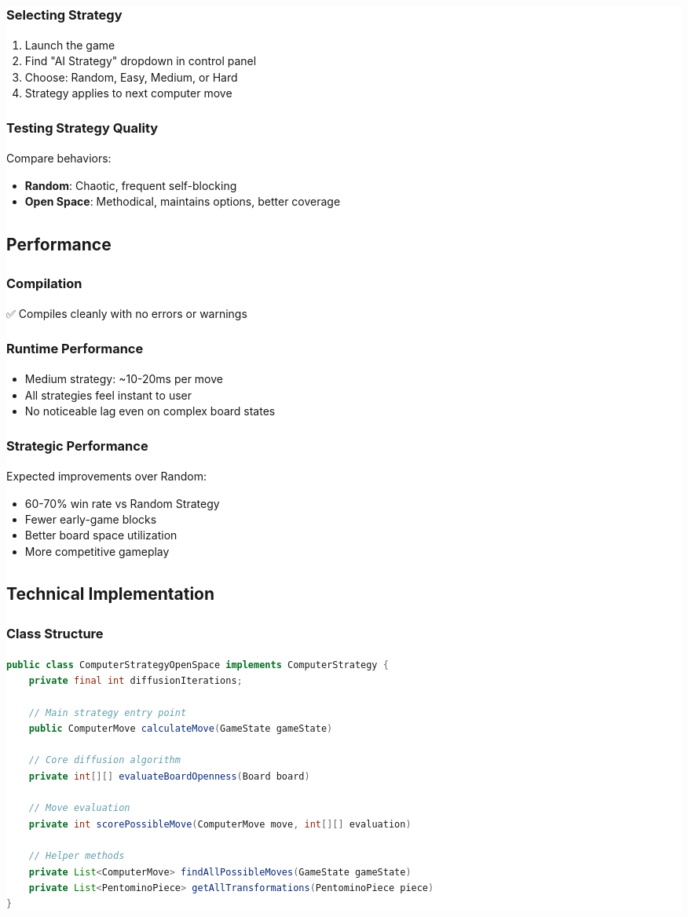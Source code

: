 ### Selecting Strategy
1. Launch the game
2. Find "AI Strategy" dropdown in control panel
3. Choose: Random, Easy, Medium, or Hard
4. Strategy applies to next computer move

### Testing Strategy Quality
Compare behaviors:
- **Random**: Chaotic, frequent self-blocking
- **Open Space**: Methodical, maintains options, better coverage

## Performance

### Compilation
✅ Compiles cleanly with no errors or warnings

### Runtime Performance
- Medium strategy: ~10-20ms per move
- All strategies feel instant to user
- No noticeable lag even on complex board states

### Strategic Performance
Expected improvements over Random:
- 60-70% win rate vs Random Strategy
- Fewer early-game blocks
- Better board space utilization
- More competitive gameplay

## Technical Implementation

### Class Structure
```java
public class ComputerStrategyOpenSpace implements ComputerStrategy {
    private final int diffusionIterations;
    
    // Main strategy entry point
    public ComputerMove calculateMove(GameState gameState)
    
    // Core diffusion algorithm
    private int[][] evaluateBoardOpenness(Board board)
    
    // Move evaluation
    private int scorePossibleMove(ComputerMove move, int[][] evaluation)
    
    // Helper methods
    private List<ComputerMove> findAllPossibleMoves(GameState gameState)
    private List<PentominoPiece> getAllTransformations(PentominoPiece piece)
}
```
